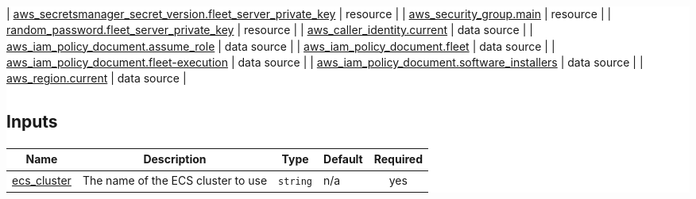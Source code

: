 | [aws_secretsmanager_secret_version.fleet_server_private_key](https://registry.terraform.io/providers/hashicorp/aws/latest/docs/resources/secretsmanager_secret_version) | resource |
| [aws_security_group.main](https://registry.terraform.io/providers/hashicorp/aws/latest/docs/resources/security_group) | resource |
| [random_password.fleet_server_private_key](https://registry.terraform.io/providers/hashicorp/random/latest/docs/resources/password) | resource |
| [aws_caller_identity.current](https://registry.terraform.io/providers/hashicorp/aws/latest/docs/data-sources/caller_identity) | data source |
| [aws_iam_policy_document.assume_role](https://registry.terraform.io/providers/hashicorp/aws/latest/docs/data-sources/iam_policy_document) | data source |
| [aws_iam_policy_document.fleet](https://registry.terraform.io/providers/hashicorp/aws/latest/docs/data-sources/iam_policy_document) | data source |
| [aws_iam_policy_document.fleet-execution](https://registry.terraform.io/providers/hashicorp/aws/latest/docs/data-sources/iam_policy_document) | data source |
| [aws_iam_policy_document.software_installers](https://registry.terraform.io/providers/hashicorp/aws/latest/docs/data-sources/iam_policy_document) | data source |
| [aws_region.current](https://registry.terraform.io/providers/hashicorp/aws/latest/docs/data-sources/region) | data source |

## Inputs

| Name | Description | Type | Default | Required |
|------|-------------|------|---------|:--------:|
| <a name="input_ecs_cluster"></a> [ecs\_cluster](#input\_ecs\_cluster) | The name of the ECS cluster to use | `string` | n/a | yes |
